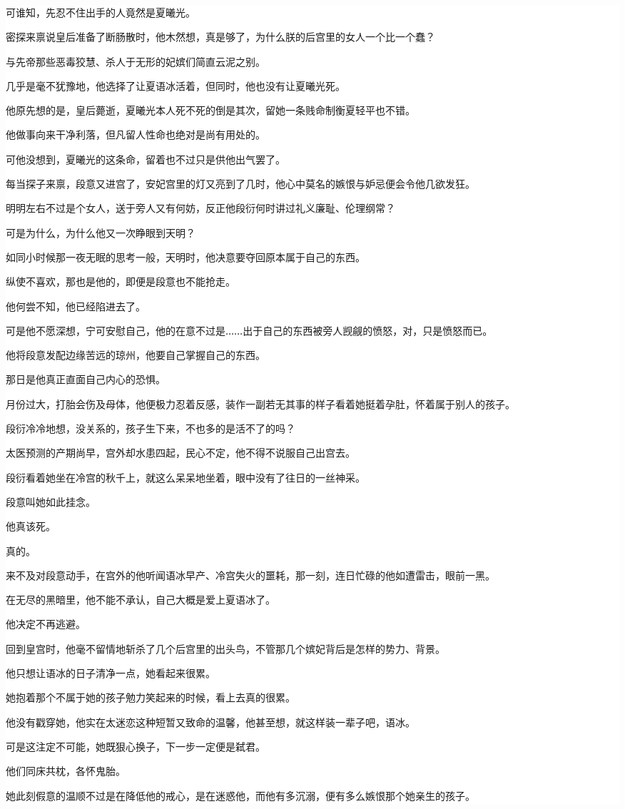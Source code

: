 可谁知，先忍不住出手的人竟然是夏曦光。

密探来禀说皇后准备了断肠散时，他木然想，真是够了，为什么朕的后宫里的女人一个比一个蠢？

与先帝那些恶毒狡慧、杀人于无形的妃嫔们简直云泥之别。

几乎是毫不犹豫地，他选择了让夏语冰活着，但同时，他也没有让夏曦光死。

他原先想的是，皇后薨逝，夏曦光本人死不死的倒是其次，留她一条贱命制衡夏轻平也不错。

他做事向来干净利落，但凡留人性命也绝对是尚有用处的。

可他没想到，夏曦光的这条命，留着也不过只是供他出气罢了。

每当探子来禀，段意又进宫了，安妃宫里的灯又亮到了几时，他心中莫名的嫉恨与妒忌便会令他几欲发狂。

明明左右不过是个女人，送于旁人又有何妨，反正他段衍何时讲过礼义廉耻、伦理纲常？

可是为什么，为什么他又一次睁眼到天明？

如同小时候那一夜无眠的思考一般，天明时，他决意要夺回原本属于自己的东西。

纵使不喜欢，那也是他的，即便是段意也不能抢走。

他何尝不知，他已经陷进去了。

可是他不愿深想，宁可安慰自己，他的在意不过是……出于自己的东西被旁人觊觎的愤怒，对，只是愤怒而已。

他将段意发配边缘苦远的琼州，他要自己掌握自己的东西。

那日是他真正直面自己内心的恐惧。

月份过大，打胎会伤及母体，他便极力忍着反感，装作一副若无其事的样子看着她挺着孕肚，怀着属于别人的孩子。

段衍冷冷地想，没关系的，孩子生下来，不也多的是活不了的吗？

太医预测的产期尚早，宫外却水患四起，民心不定，他不得不说服自己出宫去。

段衍看着她坐在冷宫的秋千上，就这么呆呆地坐着，眼中没有了往日的一丝神采。

段意叫她如此挂念。

他真该死。

真的。

来不及对段意动手，在宫外的他听闻语冰早产、冷宫失火的噩耗，那一刻，连日忙碌的他如遭雷击，眼前一黑。

在无尽的黑暗里，他不能不承认，自己大概是爱上夏语冰了。

他决定不再逃避。

回到皇宫时，他毫不留情地斩杀了几个后宫里的出头鸟，不管那几个嫔妃背后是怎样的势力、背景。

他只想让语冰的日子清净一点，她看起来很累。

她抱着那个不属于她的孩子勉力笑起来的时候，看上去真的很累。

他没有戳穿她，他实在太迷恋这种短暂又致命的温馨，他甚至想，就这样装一辈子吧，语冰。

可是这注定不可能，她既狠心换子，下一步一定便是弑君。

他们同床共枕，各怀鬼胎。

她此刻假意的温顺不过是在降低他的戒心，是在迷惑他，而他有多沉溺，便有多么嫉恨那个她亲生的孩子。
